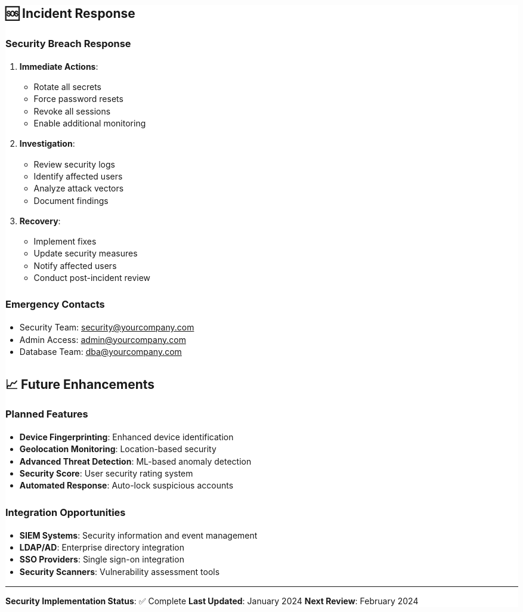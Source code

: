 ## 🆘 Incident Response

### Security Breach Response
1. **Immediate Actions**:
   - Rotate all secrets
   - Force password resets
   - Revoke all sessions
   - Enable additional monitoring

2. **Investigation**:
   - Review security logs
   - Identify affected users
   - Analyze attack vectors
   - Document findings

3. **Recovery**:
   - Implement fixes
   - Update security measures
   - Notify affected users
   - Conduct post-incident review

### Emergency Contacts
- Security Team: security@yourcompany.com
- Admin Access: admin@yourcompany.com
- Database Team: dba@yourcompany.com

## 📈 Future Enhancements

### Planned Features
- **Device Fingerprinting**: Enhanced device identification
- **Geolocation Monitoring**: Location-based security
- **Advanced Threat Detection**: ML-based anomaly detection
- **Security Score**: User security rating system
- **Automated Response**: Auto-lock suspicious accounts

### Integration Opportunities
- **SIEM Systems**: Security information and event management
- **LDAP/AD**: Enterprise directory integration
- **SSO Providers**: Single sign-on integration
- **Security Scanners**: Vulnerability assessment tools

---

**Security Implementation Status**: ✅ Complete
**Last Updated**: January 2024
**Next Review**: February 2024
